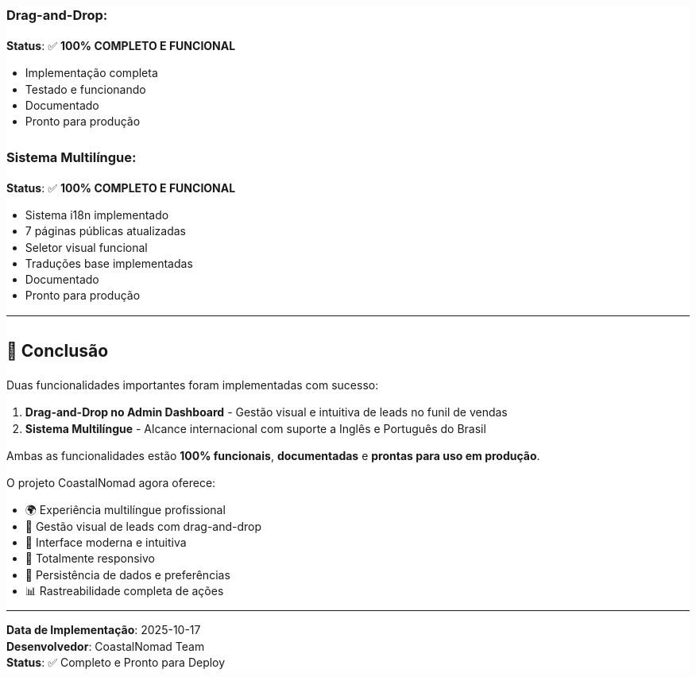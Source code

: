 ### Drag-and-Drop:
**Status**: ✅ **100% COMPLETO E FUNCIONAL**
- Implementação completa
- Testado e funcionando
- Documentado
- Pronto para produção

### Sistema Multilíngue:
**Status**: ✅ **100% COMPLETO E FUNCIONAL**
- Sistema i18n implementado
- 7 páginas públicas atualizadas
- Seletor visual funcional
- Traduções base implementadas
- Documentado
- Pronto para produção

---

## 🎉 Conclusão

Duas funcionalidades importantes foram implementadas com sucesso:

1. **Drag-and-Drop no Admin Dashboard** - Gestão visual e intuitiva de leads no funil de vendas
2. **Sistema Multilíngue** - Alcance internacional com suporte a Inglês e Português do Brasil

Ambas as funcionalidades estão **100% funcionais**, **documentadas** e **prontas para uso em produção**.

O projeto CoastalNomad agora oferece:
- 🌍 Experiência multilíngue profissional
- 🎯 Gestão visual de leads com drag-and-drop
- 🚀 Interface moderna e intuitiva
- 📱 Totalmente responsivo
- 💾 Persistência de dados e preferências
- 📊 Rastreabilidade completa de ações

---

**Data de Implementação**: 2025-10-17  
**Desenvolvedor**: CoastalNomad Team  
**Status**: ✅ Completo e Pronto para Deploy
